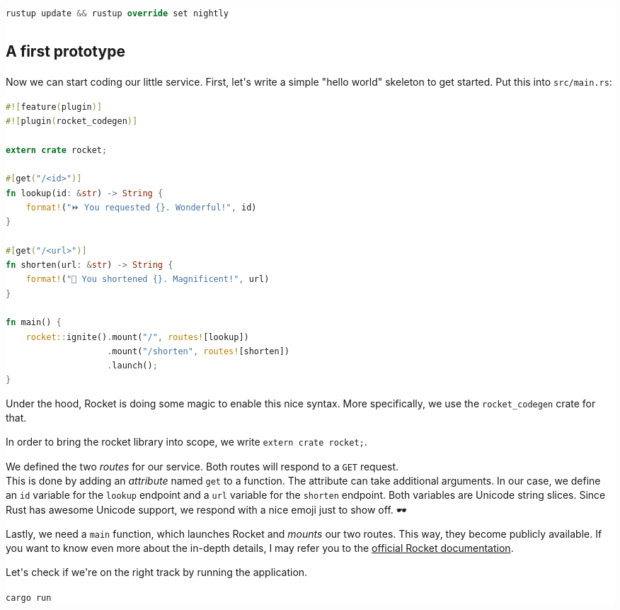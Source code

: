 ```Rust
rustup update && rustup override set nightly
```

## A first prototype

Now we can start coding our little service.
First, let's write a simple "hello world" skeleton to get started.
Put this into `src/main.rs`:

```rust
#![feature(plugin)]
#![plugin(rocket_codegen)]

extern crate rocket;

#[get("/<id>")]
fn lookup(id: &str) -> String {
    format!("⏩ You requested {}. Wonderful!", id)
}

#[get("/<url>")]
fn shorten(url: &str) -> String {
    format!("💾 You shortened {}. Magnificent!", url)
}

fn main() {
    rocket::ignite().mount("/", routes![lookup])
                    .mount("/shorten", routes![shorten])
                    .launch();
}
```

Under the hood, Rocket is doing some magic to enable this nice syntax.
More specifically, we use the `rocket_codegen` crate for that.

In order to bring the rocket library into scope, we write `extern crate rocket;`.

We defined the two _routes_ for our service. Both routes will respond to a `GET` request.  
This is done by adding an _attribute_ named `get` to a function.
The attribute can take additional arguments.
In our case, we define an `id` variable for the `lookup` endpoint and a `url` variable for the `shorten` endpoint.
Both variables are Unicode string slices. Since Rust has awesome Unicode support, we respond with a nice emoji just to show off. 🕶

Lastly, we need a `main` function, which launches Rocket and _mounts_ our two routes. This way, they become publicly available.
If you want to know even more about the in-depth details, I may refer you to the [official Rocket documentation](https://rocket.rs/guide/).

Let's check if we're on the right track by running the application.

```rust
cargo run
```
